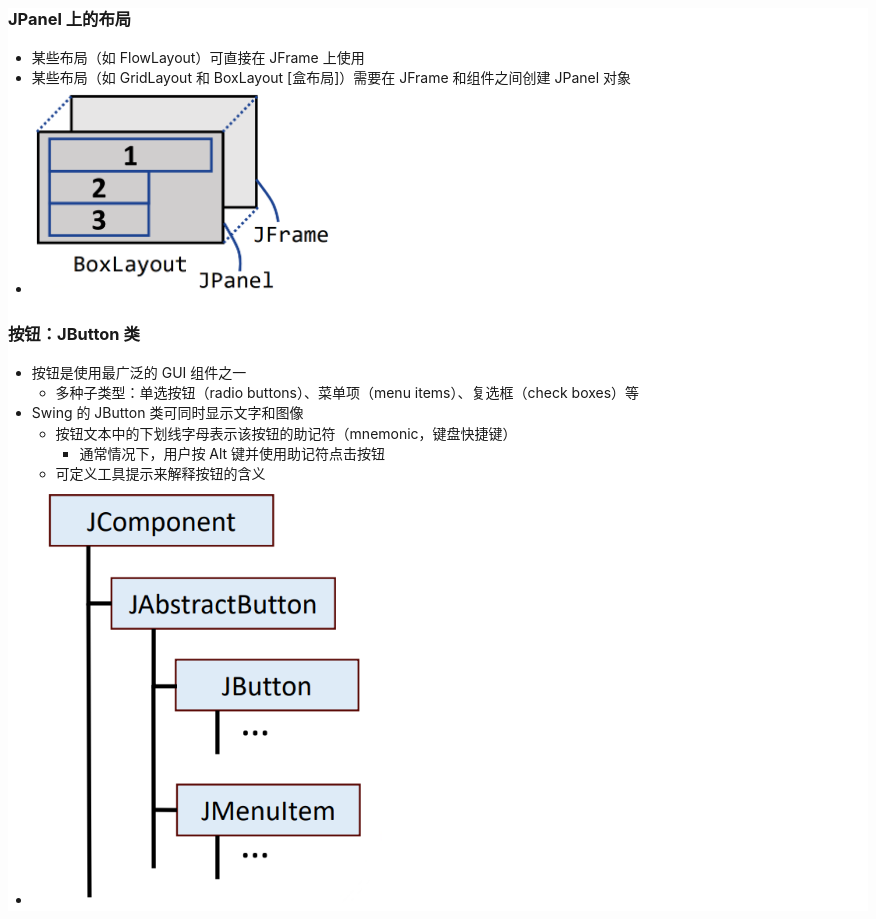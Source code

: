 ### JPanel 上的布局  
- 某些布局（如 FlowLayout）可直接在 JFrame 上使用  
- 某些布局（如 GridLayout 和 BoxLayout [盒布局]）需要在 JFrame 和组件之间创建 JPanel 对象  
- <img width="300" alt="Layouts on JPanel" src="img/07-3-03-Layouts_on_JPanel.png">  


### 按钮：JButton 类  
- 按钮是使用最广泛的 GUI 组件之一  
    - 多种子类型：单选按钮（radio buttons）、菜单项（menu items）、复选框（check boxes）等  
- Swing 的 JButton 类可同时显示文字和图像  
    - 按钮文本中的下划线字母表示该按钮的助记符（mnemonic，键盘快捷键）  
        - 通常情况下，用户按 Alt 键并使用助记符点击按钮  
    - 可定义工具提示来解释按钮的含义  
- <img width="350" alt="JButton" src="img/07-3-04-JButton.png">  